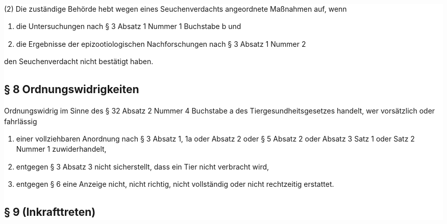 (2) Die zuständige Behörde hebt wegen eines Seuchenverdachts
angeordnete Maßnahmen auf, wenn

1.  die Untersuchungen nach § 3 Absatz 1 Nummer 1 Buchstabe b und


2.  die Ergebnisse der epizootiologischen Nachforschungen nach § 3 Absatz
    1 Nummer 2



den Seuchenverdacht nicht bestätigt haben.


## § 8 Ordnungswidrigkeiten

Ordnungswidrig im Sinne des § 32 Absatz 2 Nummer 4 Buchstabe a des
Tiergesundheitsgesetzes handelt, wer vorsätzlich oder fahrlässig

1.  einer vollziehbaren Anordnung nach § 3 Absatz 1, 1a oder Absatz 2 oder
    § 5 Absatz 2 oder Absatz 3 Satz 1 oder Satz 2 Nummer 1 zuwiderhandelt,


2.  entgegen § 3 Absatz 3 nicht sicherstellt, dass ein Tier nicht
    verbracht wird,


3.  entgegen § 6 eine Anzeige nicht, nicht richtig, nicht vollständig oder
    nicht rechtzeitig erstattet.





## § 9 (Inkrafttreten)


